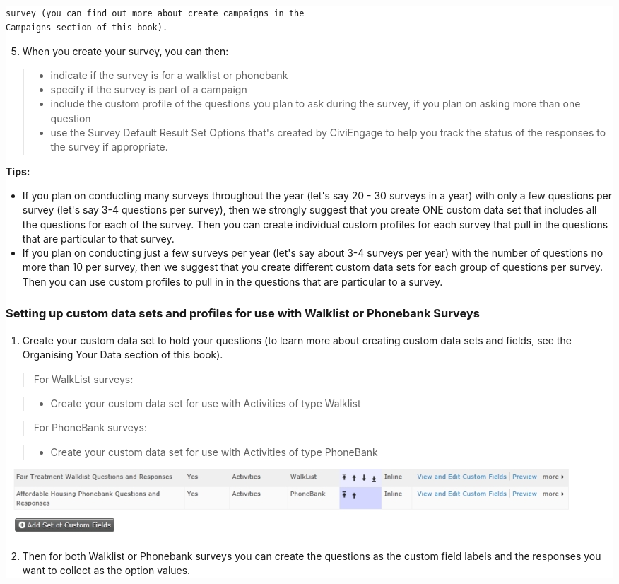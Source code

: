     survey (you can find out more about create campaigns in the
    Campaigns section of this book).
5.  When you create your survey, you can then:

> -   indicate if the survey is for a walklist or phonebank
> -   specify if the survey is part of a campaign
> -   include the custom profile of the questions you plan to ask during
>     the survey, if you plan on asking more than one question
> -   use the Survey Default Result Set Options that's created by
>     CiviEngage to help you track the status of the responses to the
>     survey if appropriate. 

**Tips:**

-   If you plan on conducting many surveys throughout the year (let's
    say 20 - 30 surveys in a year) with only a few questions per survey
    (let's say 3-4 questions per survey), then we strongly suggest that
    you create ONE custom data set that includes all the questions for
    each of the survey. Then you can create individual custom profiles
    for each survey that pull in the questions that are particular to
    that survey.
-   If you plan on conducting just a few surveys per year (let's say
    about 3-4 surveys per year) with the number of questions no more
    than 10 per survey, then we suggest that you create different custom
    data sets for each group of questions per survey. Then you can use
    custom profiles to pull in in the questions that are particular to a
    survey.

### Setting up custom data sets and profiles for use with Walklist or Phonebank Surveys

1. Create your custom data set to hold your questions (to learn more
about creating custom data sets and fields, see the Organising Your Data
section of this book). 

> For WalkList surveys:

> -   Create your custom data set for use with Activities of type
>     Walklist 

> For PhoneBank surveys:

> -   Create your custom data set for use with Activities of type
>     PhoneBank 

![](/images/create%20custom%20data%20sets.jpg) 

2. Then for both Walklist or Phonebank surveys you can create the
questions as the custom field labels and the responses you want to
collect as the option values.
